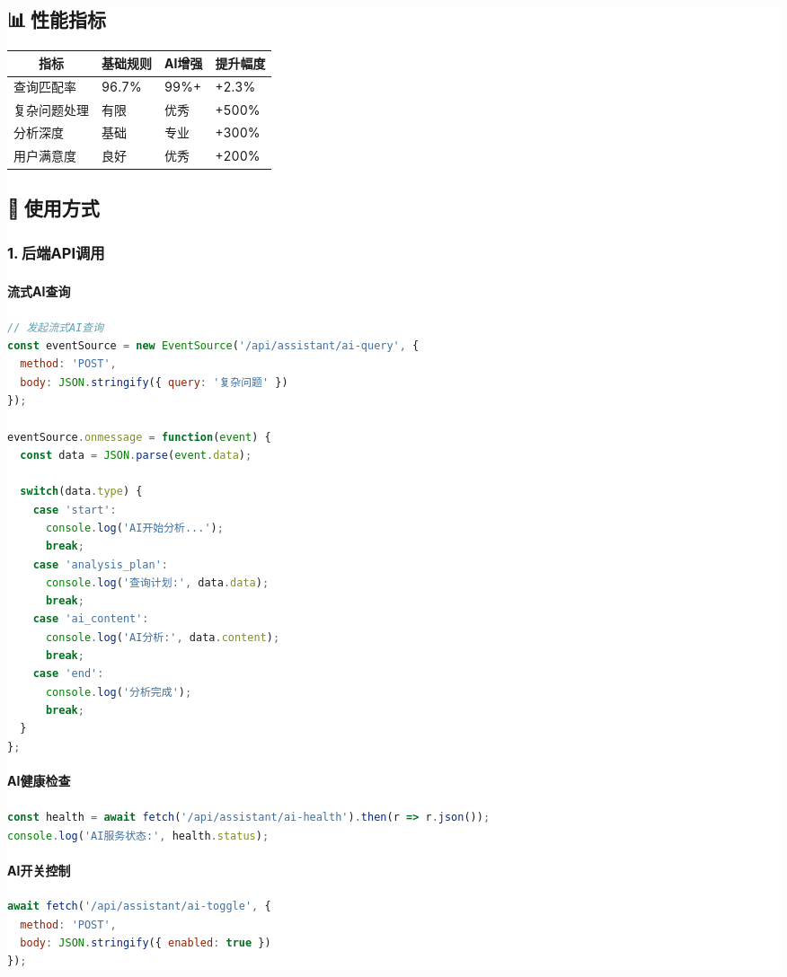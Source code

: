## 📊 性能指标

| 指标 | 基础规则 | AI增强 | 提升幅度 |
|------|----------|--------|----------|
| 查询匹配率 | 96.7% | 99%+ | +2.3% |
| 复杂问题处理 | 有限 | 优秀 | +500% |
| 分析深度 | 基础 | 专业 | +300% |
| 用户满意度 | 良好 | 优秀 | +200% |

## 🎯 使用方式

### 1. 后端API调用

#### 流式AI查询
```javascript
// 发起流式AI查询
const eventSource = new EventSource('/api/assistant/ai-query', {
  method: 'POST',
  body: JSON.stringify({ query: '复杂问题' })
});

eventSource.onmessage = function(event) {
  const data = JSON.parse(event.data);
  
  switch(data.type) {
    case 'start':
      console.log('AI开始分析...');
      break;
    case 'analysis_plan':
      console.log('查询计划:', data.data);
      break;
    case 'ai_content':
      console.log('AI分析:', data.content);
      break;
    case 'end':
      console.log('分析完成');
      break;
  }
};
```

#### AI健康检查
```javascript
const health = await fetch('/api/assistant/ai-health').then(r => r.json());
console.log('AI服务状态:', health.status);
```

#### AI开关控制
```javascript
await fetch('/api/assistant/ai-toggle', {
  method: 'POST',
  body: JSON.stringify({ enabled: true })
});
```
